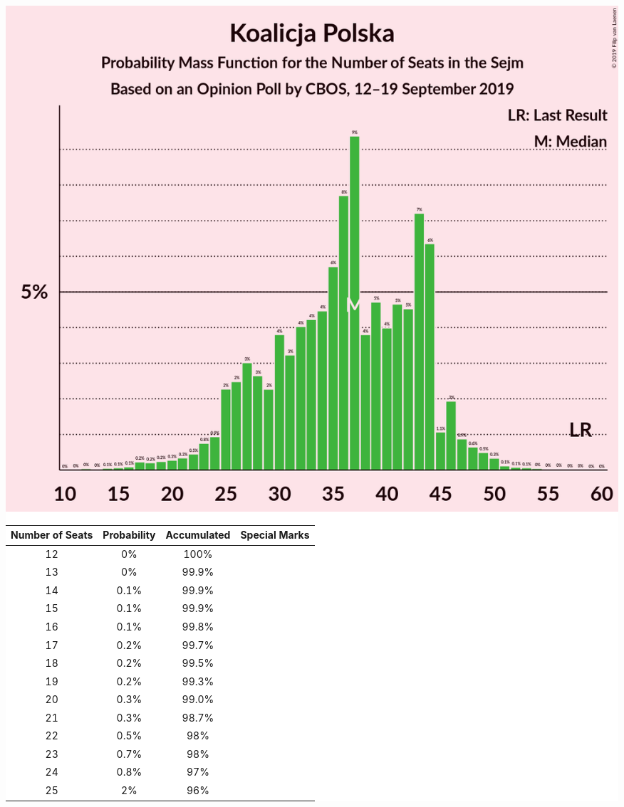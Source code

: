 ![Graph with seats probability mass function not yet produced](2019-09-19-CBOS-seats-pmf-koalicjapolska.png "Seats Probability Mass Function")

| Number of Seats | Probability | Accumulated | Special Marks |
|:---------------:|:-----------:|:-----------:|:-------------:|
| 12 | 0% | 100% |  |
| 13 | 0% | 99.9% |  |
| 14 | 0.1% | 99.9% |  |
| 15 | 0.1% | 99.9% |  |
| 16 | 0.1% | 99.8% |  |
| 17 | 0.2% | 99.7% |  |
| 18 | 0.2% | 99.5% |  |
| 19 | 0.2% | 99.3% |  |
| 20 | 0.3% | 99.0% |  |
| 21 | 0.3% | 98.7% |  |
| 22 | 0.5% | 98% |  |
| 23 | 0.7% | 98% |  |
| 24 | 0.8% | 97% |  |
| 25 | 2% | 96% |  |